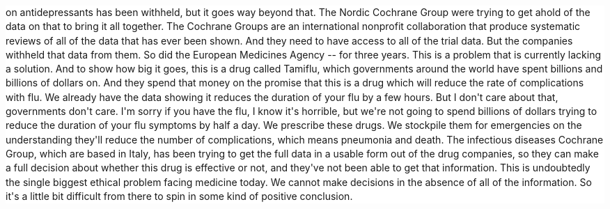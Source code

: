 on antidepressants has been withheld,
but it goes way beyond that.
The Nordic Cochrane Group were trying
to get ahold of the data on that
to bring it all together.
The Cochrane Groups are an international
nonprofit collaboration
that produce systematic reviews
of all of the data
that has ever been shown.
And they need to have access
to all of the trial data.
But the companies withheld
that data from them.
So did the European Medicines Agency --
for three years.
This is a problem that is currently
lacking a solution.
And to show how big it goes,
this is a drug called Tamiflu,
which governments around the world
have spent billions
and billions of dollars on.
And they spend that money
on the promise that this is a drug
which will reduce the rate
of complications with flu.
We already have the data
showing it reduces the duration
of your flu by a few hours.
But I don&#39;t care about that,
governments don&#39;t care.
I&#39;m sorry if you have the flu,
I know it&#39;s horrible,
but we&#39;re not going to spend
billions of dollars
trying to reduce the duration
of your flu symptoms by half a day.
We prescribe these drugs.
We stockpile them for emergencies
on the understanding they&#39;ll reduce
the number of complications,
which means pneumonia and death.
The infectious diseases Cochrane Group,
which are based in Italy,
has been trying to get
the full data in a usable form
out of the drug companies,
so they can make a full decision
about whether this drug
is effective or not,
and they&#39;ve not been able
to get that information.
This is undoubtedly
the single biggest ethical problem
facing medicine today.
We cannot make decisions
in the absence of all of the information.
So it&#39;s a little bit difficult from there
to spin in some kind
of positive conclusion.

